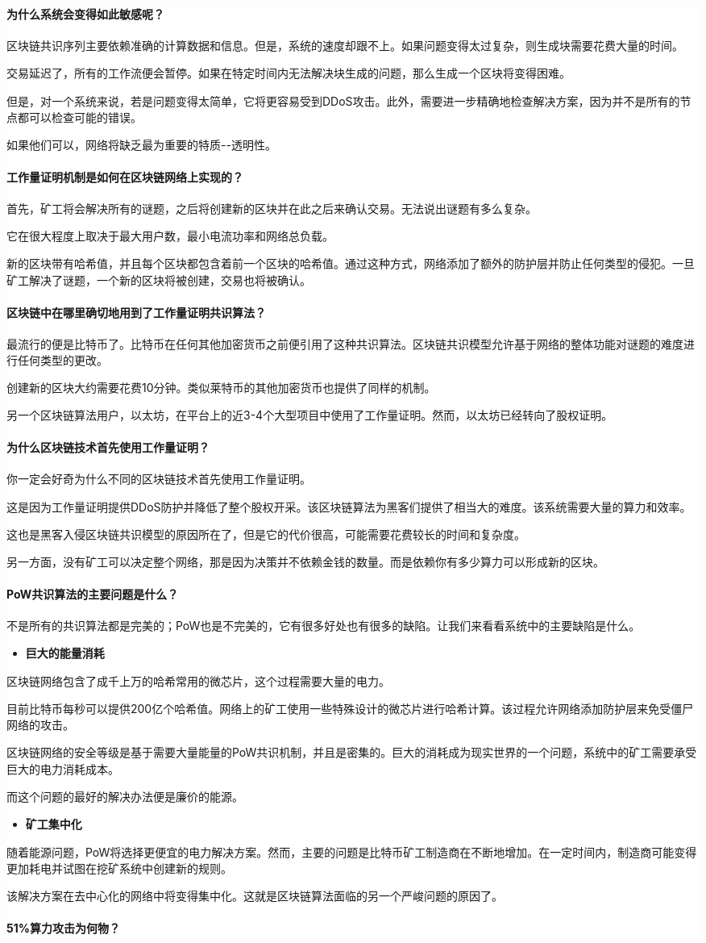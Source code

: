 
#### 为什么系统会变得如此敏感呢？

区块链共识序列主要依赖准确的计算数据和信息。但是，系统的速度却跟不上。如果问题变得太过复杂，则生成块需要花费大量的时间。

交易延迟了，所有的工作流便会暂停。如果在特定时间内无法解决块生成的问题，那么生成一个区块将变得困难。

但是，对一个系统来说，若是问题变得太简单，它将更容易受到DDoS攻击。此外，需要进一步精确地检查解决方案，因为并不是所有的节点都可以检查可能的错误。

如果他们可以，网络将缺乏最为重要的特质--透明性。


#### 工作量证明机制是如何在区块链网络上实现的？   

首先，矿工将会解决所有的谜题，之后将创建新的区块并在此之后来确认交易。无法说出谜题有多么复杂。

它在很大程度上取决于最大用户数，最小电流功率和网络总负载。

新的区块带有哈希值，并且每个区块都包含着前一个区块的哈希值。通过这种方式，网络添加了额外的防护层并防止任何类型的侵犯。一旦矿工解决了谜题，一个新的区块将被创建，交易也将被确认。


#### 区块链中在哪里确切地用到了工作量证明共识算法？

最流行的便是比特币了。比特币在任何其他加密货币之前便引用了这种共识算法。区块链共识模型允许基于网络的整体功能对谜题的难度进行任何类型的更改。

创建新的区块大约需要花费10分钟。类似莱特币的其他加密货币也提供了同样的机制。

另一个区块链算法用户，以太坊，在平台上的近3-4个大型项目中使用了工作量证明。然而，以太坊已经转向了股权证明。


#### 为什么区块链技术首先使用工作量证明？

你一定会好奇为什么不同的区块链技术首先使用工作量证明。

这是因为工作量证明提供DDoS防护并降低了整个股权开采。该区块链算法为黑客们提供了相当大的难度。该系统需要大量的算力和效率。

这也是黑客入侵区块链共识模型的原因所在了，但是它的代价很高，可能需要花费较长的时间和复杂度。

另一方面，没有矿工可以决定整个网络，那是因为决策并不依赖金钱的数量。而是依赖你有多少算力可以形成新的区块。


#### PoW共识算法的主要问题是什么？

不是所有的共识算法都是完美的；PoW也是不完美的，它有很多好处也有很多的缺陷。让我们来看看系统中的主要缺陷是什么。

* **巨大的能量消耗**

区块链网络包含了成千上万的哈希常用的微芯片，这个过程需要大量的电力。

目前比特币每秒可以提供200亿个哈希值。网络上的矿工使用一些特殊设计的微芯片进行哈希计算。该过程允许网络添加防护层来免受僵尸网络的攻击。

区块链网络的安全等级是基于需要大量能量的PoW共识机制，并且是密集的。巨大的消耗成为现实世界的一个问题，系统中的矿工需要承受巨大的电力消耗成本。

而这个问题的最好的解决办法便是廉价的能源。


* **矿工集中化**

随着能源问题，PoW将选择更便宜的电力解决方案。然而，主要的问题是比特币矿工制造商在不断地增加。在一定时间内，制造商可能变得更加耗电并试图在挖矿系统中创建新的规则。

该解决方案在去中心化的网络中将变得集中化。这就是区块链算法面临的另一个严峻问题的原因了。


#### 51%算力攻击为何物？
